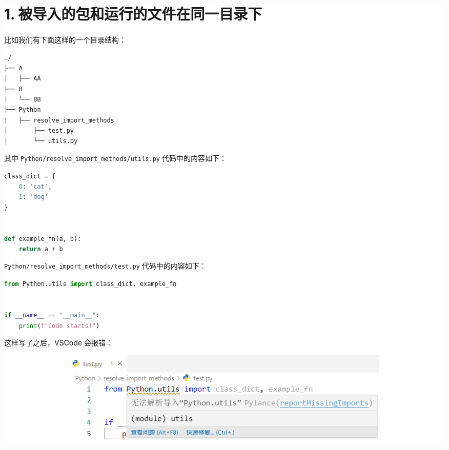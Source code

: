 # 1. 被导入的包和运行的文件在同一目录下

比如我们有下面这样的一个目录结构：

```
./
├── A
│   ├── AA
├── B
│   └── BB
├── Python
│   ├── resolve_import_methods
│       ├── test.py
│       └── utils.py
```

其中 `Python/resolve_import_methods/utils.py` 代码中的内容如下：

```python
class_dict = {
    0: 'cat',
    1: 'dog'
}


def example_fn(a, b):
    return a + b
```

`Python/resolve_import_methods/test.py` 代码中的内容如下：

```python
from Python.utils import class_dict, example_fn


if __name__ == "__main__":
    print(f"Code starts!")
```

这样写了之后，VSCode 会报错：

<div align=center>
    <img src=./imgs_markdown/2024-01-31-15-07-08.png
    width=70%>
    <center></center>
</div>
